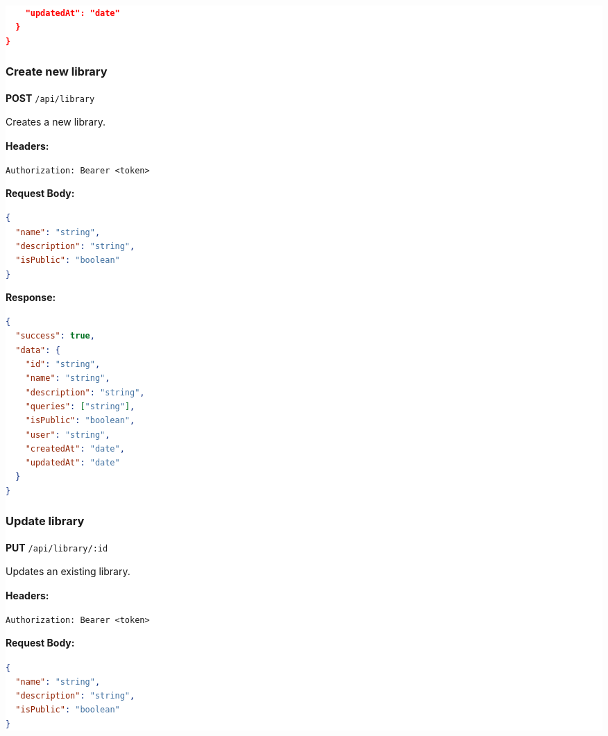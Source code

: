 ```json
    "updatedAt": "date"
  }
}
```

### Create new library
**POST** `/api/library`

Creates a new library.

**Headers:**
```
Authorization: Bearer <token>
```

**Request Body:**
```json
{
  "name": "string",
  "description": "string",
  "isPublic": "boolean"
}
```

**Response:**
```json
{
  "success": true,
  "data": {
    "id": "string",
    "name": "string",
    "description": "string",
    "queries": ["string"],
    "isPublic": "boolean",
    "user": "string",
    "createdAt": "date",
    "updatedAt": "date"
  }
}
```

### Update library
**PUT** `/api/library/:id`

Updates an existing library.

**Headers:**
```
Authorization: Bearer <token>
```

**Request Body:**
```json
{
  "name": "string",
  "description": "string",
  "isPublic": "boolean"
}
```
